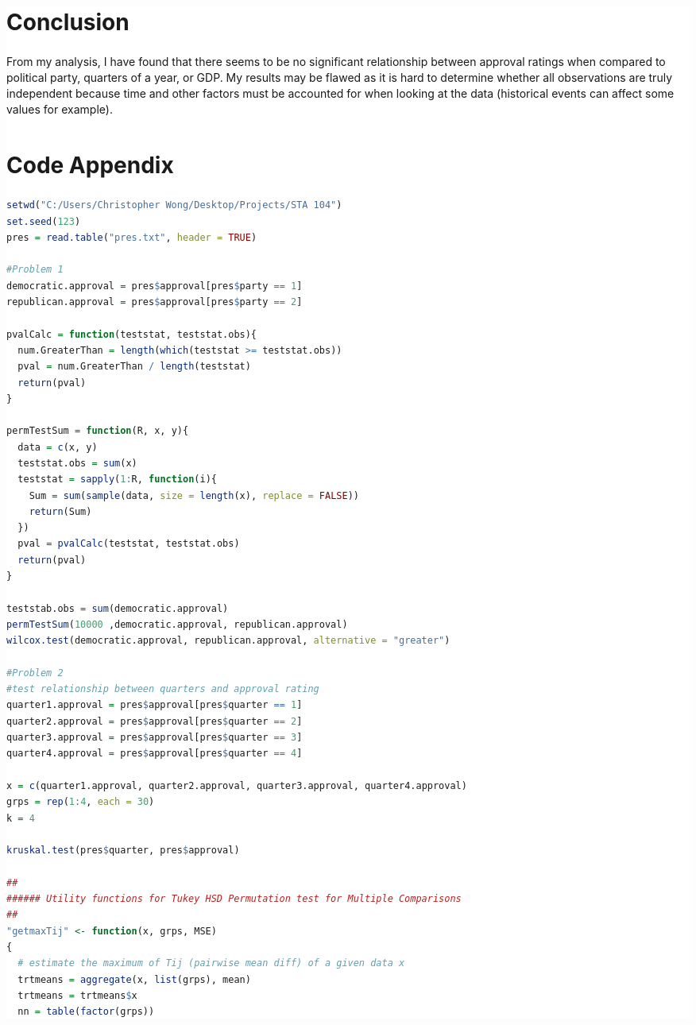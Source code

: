 Conclusion
==========

From my analysis, I have found that there seems to be no significant
relationship between approval ratings when compared to political party,
quarters of a year, or GDP. My results may be flawed as it is hard to
determine whether all observations are truly independent because time
and other factors must be accounted for when looking at the data
(historical events can affect some values for example).

Code Appendix
=============

``` r
setwd("C:/Users/Christopher Wong/Desktop/Projects/STA 104")
set.seed(123)
pres = read.table("pres.txt", header = TRUE)

#Problem 1
democratic.approval = pres$approval[pres$party == 1]
republican.approval = pres$approval[pres$party == 2]

pvalCalc = function(teststat, teststat.obs){
  num.GreaterThan = length(which(teststat >= teststat.obs)) 
  pval = num.GreaterThan / length(teststat)
  return(pval)
}

permTestSum = function(R, x, y){ 
  data = c(x, y)
  teststat.obs = sum(x)
  teststat = sapply(1:R, function(i){
    Sum = sum(sample(data, size = length(x), replace = FALSE))
    return(Sum)
  })
  pval = pvalCalc(teststat, teststat.obs)
  return(pval)
}

teststab.obs = sum(democratic.approval)
permTestSum(10000 ,democratic.approval, republican.approval)
wilcox.test(democratic.approval, republican.approval, alternative = "greater")

#Problem 2
#test relationship between quarters and approval rating
quarter1.approval = pres$approval[pres$quarter == 1]
quarter2.approval = pres$approval[pres$quarter == 2]
quarter3.approval = pres$approval[pres$quarter == 3]
quarter4.approval = pres$approval[pres$quarter == 4]

x = c(quarter1.approval, quarter2.approval, quarter3.approval, quarter4.approval)
grps = rep(1:4, each = 30)
k = 4

kruskal.test(pres$quarter, pres$approval)

##
###### Utility functions for Tukey HSD Permutation test for Multiple Comparisons
##
"getmaxTij" <- function(x, grps, MSE)
{
  # estimate the maximum of Tij (pairwise mean diff) of a given data x
  trtmeans = aggregate(x, list(grps), mean)
  trtmeans = trtmeans$x
  nn = table(factor(grps))
```